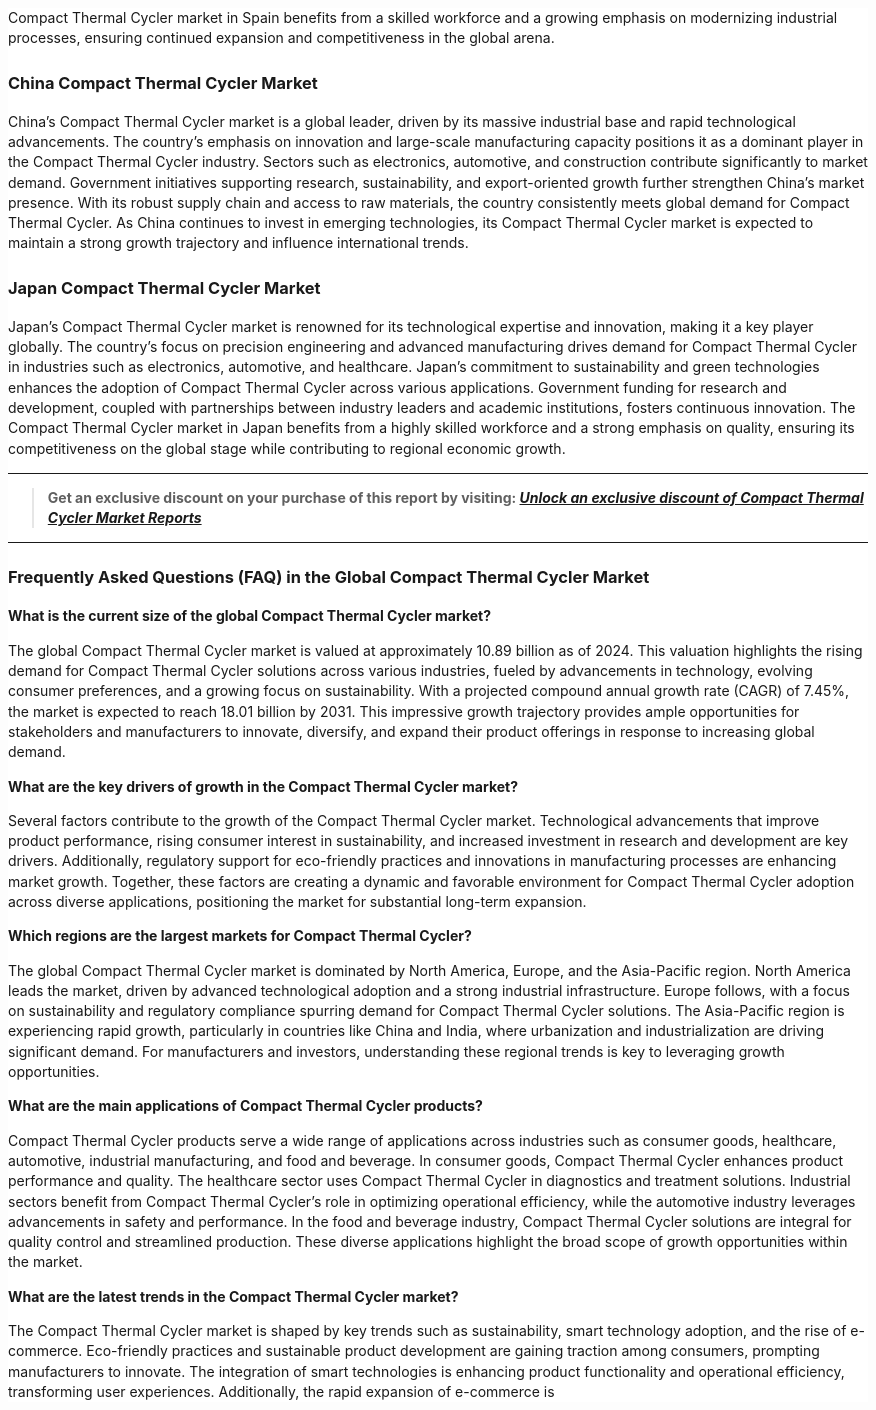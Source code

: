 Compact Thermal Cycler market in Spain benefits from a skilled workforce and a growing emphasis on modernizing industrial processes, ensuring continued expansion and competitiveness in the global arena.</p><h3>China Compact Thermal Cycler Market</h3><p>China&rsquo;s Compact Thermal Cycler market is a global leader, driven by its massive industrial base and rapid technological advancements. The country&rsquo;s emphasis on innovation and large-scale manufacturing capacity positions it as a dominant player in the Compact Thermal Cycler industry. Sectors such as electronics, automotive, and construction contribute significantly to market demand. Government initiatives supporting research, sustainability, and export-oriented growth further strengthen China&rsquo;s market presence. With its robust supply chain and access to raw materials, the country consistently meets global demand for Compact Thermal Cycler. As China continues to invest in emerging technologies, its Compact Thermal Cycler market is expected to maintain a strong growth trajectory and influence international trends.</p><h3>Japan Compact Thermal Cycler Market</h3><p>Japan&rsquo;s Compact Thermal Cycler market is renowned for its technological expertise and innovation, making it a key player globally. The country&rsquo;s focus on precision engineering and advanced manufacturing drives demand for Compact Thermal Cycler in industries such as electronics, automotive, and healthcare. Japan&rsquo;s commitment to sustainability and green technologies enhances the adoption of Compact Thermal Cycler across various applications. Government funding for research and development, coupled with partnerships between industry leaders and academic institutions, fosters continuous innovation. The Compact Thermal Cycler market in Japan benefits from a highly skilled workforce and a strong emphasis on quality, ensuring its competitiveness on the global stage while contributing to regional economic growth.</p><hr /><blockquote><p><strong>Get an exclusive discount on your purchase of this report by visiting: <em><a href="://marketresearchpulse.com/ask-for-discount/61866?utm_source=Github&amp;utm_medium=025">Unlock an exclusive discount of Compact Thermal Cycler Market Reports</a></em>&nbsp;</strong></p></blockquote><hr /><h3>Frequently Asked Questions (FAQ) in the Global Compact Thermal Cycler Market</h3><p><strong>What is the current size of the global Compact Thermal Cycler market?</strong></p><p>The global Compact Thermal Cycler market is valued at approximately 10.89 billion as of 2024. This valuation highlights the rising demand for Compact Thermal Cycler solutions across various industries, fueled by advancements in technology, evolving consumer preferences, and a growing focus on sustainability. With a projected compound annual growth rate (CAGR) of 7.45%, the market is expected to reach 18.01 billion by 2031. This impressive growth trajectory provides ample opportunities for stakeholders and manufacturers to innovate, diversify, and expand their product offerings in response to increasing global demand.</p><p><strong>What are the key drivers of growth in the Compact Thermal Cycler market?</strong></p><p>Several factors contribute to the growth of the Compact Thermal Cycler market. Technological advancements that improve product performance, rising consumer interest in sustainability, and increased investment in research and development are key drivers. Additionally, regulatory support for eco-friendly practices and innovations in manufacturing processes are enhancing market growth. Together, these factors are creating a dynamic and favorable environment for Compact Thermal Cycler adoption across diverse applications, positioning the market for substantial long-term expansion.</p><p><strong>Which regions are the largest markets for Compact Thermal Cycler?</strong></p><p>The global Compact Thermal Cycler market is dominated by North America, Europe, and the Asia-Pacific region. North America leads the market, driven by advanced technological adoption and a strong industrial infrastructure. Europe follows, with a focus on sustainability and regulatory compliance spurring demand for Compact Thermal Cycler solutions. The Asia-Pacific region is experiencing rapid growth, particularly in countries like China and India, where urbanization and industrialization are driving significant demand. For manufacturers and investors, understanding these regional trends is key to leveraging growth opportunities.</p><p><strong>What are the main applications of Compact Thermal Cycler products?</strong></p><p>Compact Thermal Cycler products serve a wide range of applications across industries such as consumer goods, healthcare, automotive, industrial manufacturing, and food and beverage. In consumer goods, Compact Thermal Cycler enhances product performance and quality. The healthcare sector uses Compact Thermal Cycler in diagnostics and treatment solutions. Industrial sectors benefit from Compact Thermal Cycler&rsquo;s role in optimizing operational efficiency, while the automotive industry leverages advancements in safety and performance. In the food and beverage industry, Compact Thermal Cycler solutions are integral for quality control and streamlined production. These diverse applications highlight the broad scope of growth opportunities within the market.</p><p><strong>What are the latest trends in the Compact Thermal Cycler market?</strong></p><p>The Compact Thermal Cycler market is shaped by key trends such as sustainability, smart technology adoption, and the rise of e-commerce. Eco-friendly practices and sustainable product development are gaining traction among consumers, prompting manufacturers to innovate. The integration of smart technologies is enhancing product functionality and operational efficiency, transforming user experiences. Additionally, the rapid expansion of e-commerce is